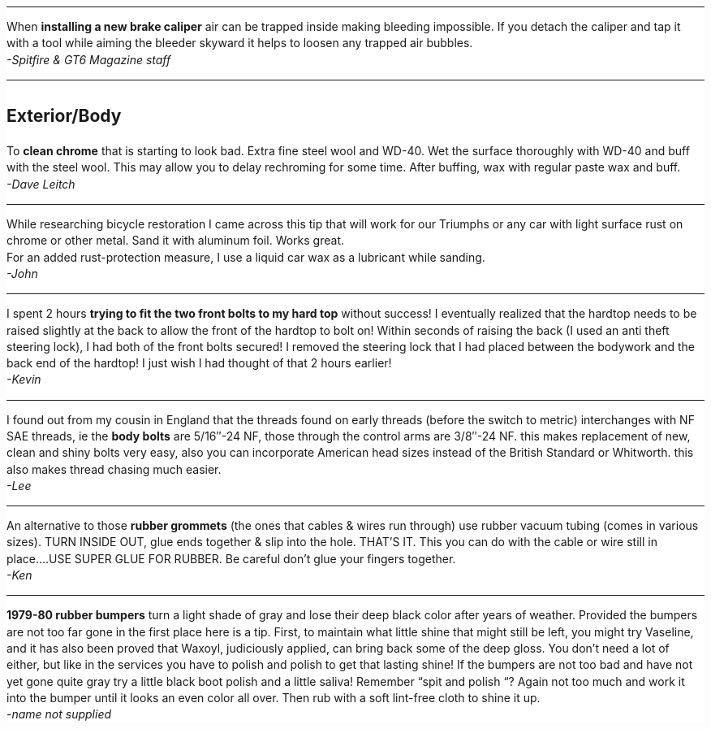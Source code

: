 ___

When **installing a new brake caliper** air can be trapped inside making bleeding impossible. If you detach the caliper and tap it with a tool while aiming the bleeder skyward it helps to loosen any trapped air bubbles.  
_\-Spitfire & GT6 Magazine staff_

___

## **Exterior/Body**

To **clean chrome** that is starting to look bad. Extra fine steel wool and WD-40. Wet the surface thoroughly with WD-40 and buff with the steel wool. This may allow you to delay rechroming for some time. After buffing, wax with regular paste wax and buff.   
_\-Dave Leitch_

___

While researching bicycle restoration I came across this tip that will work for our Triumphs or any car with light surface rust on chrome or other metal. Sand it with aluminum foil. Works great.   
For an added rust-protection measure, I use a liquid car wax as a lubricant while sanding.  
_\-John_

___

I spent 2 hours **trying to fit the two front bolts to my hard top** without success! I eventually realized that the hardtop needs to be raised slightly at the back to allow the front of the hardtop to bolt on! Within seconds of raising the back (I used an anti theft steering lock), I had both of the front bolts secured! I removed the steering lock that I had placed between the bodywork and the back end of the hardtop! I just wish I had thought of that 2 hours earlier!  
_\-Kevin_

___

I found out from my cousin in England that the threads found on early threads (before the switch to metric) interchanges with NF SAE threads, ie the **body bolts** are 5/16″-24 NF, those through the control arms are 3/8″-24 NF. this makes replacement of new, clean and shiny bolts very easy, also you can incorporate American head sizes instead of the British Standard or Whitworth. this also makes thread chasing much easier.  
_\-Lee_

___

An alternative to those **rubber grommets** (the ones that cables & wires run through) use rubber vacuum tubing (comes in various sizes). TURN INSIDE OUT, glue ends together & slip into the hole. THAT’S IT. This you can do with the cable or wire still in place….USE SUPER GLUE FOR RUBBER. Be careful don’t glue your fingers together.  
_\-Ken_

___

**1979-80 rubber bumpers** turn a light shade of gray and lose their deep black color after years of weather. Provided the bumpers are not too far gone in the first place here is a tip. First, to maintain what little shine that might still be left, you might try Vaseline, and it has also been proved that Waxoyl, judiciously applied, can bring back some of the deep gloss. You don’t need a lot of either, but like in the services you have to polish and polish to get that lasting shine! If the bumpers are not too bad and have not yet gone quite gray try a little black boot polish and a little saliva! Remember “spit and polish “? Again not too much and work it into the bumper until it looks an even color all over. Then rub with a soft lint-free cloth to shine it up.  
_\-name not supplied_
